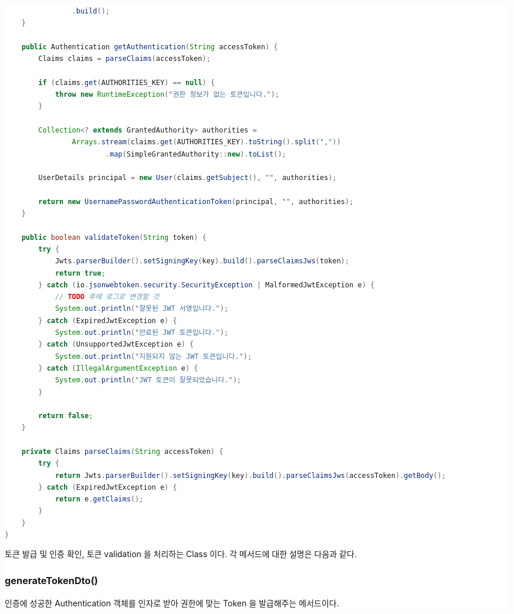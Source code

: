 ```java
                .build();
    }

    public Authentication getAuthentication(String accessToken) {
        Claims claims = parseClaims(accessToken);

        if (claims.get(AUTHORITIES_KEY) == null) {
            throw new RuntimeException("권한 정보가 없는 토큰입니다.");
        }

        Collection<? extends GrantedAuthority> authorities =
                Arrays.stream(claims.get(AUTHORITIES_KEY).toString().split(","))
                        .map(SimpleGrantedAuthority::new).toList();

        UserDetails principal = new User(claims.getSubject(), "", authorities);

        return new UsernamePasswordAuthenticationToken(principal, "", authorities);
    }

    public boolean validateToken(String token) {
        try {
            Jwts.parserBuilder().setSigningKey(key).build().parseClaimsJws(token);
            return true;
        } catch (io.jsonwebtoken.security.SecurityException | MalformedJwtException e) {
            // TODO 후에 로그로 변경할 것
            System.out.println("잘못된 JWT 서명입니다.");
        } catch (ExpiredJwtException e) {
            System.out.println("만료된 JWT 토큰입니다.");
        } catch (UnsupportedJwtException e) {
            System.out.println("지원되지 않는 JWT 토큰입니다.");
        } catch (IllegalArgumentException e) {
            System.out.println("JWT 토큰이 잘못되었습니다.");
        }

        return false;
    }

    private Claims parseClaims(String accessToken) {
        try {
            return Jwts.parserBuilder().setSigningKey(key).build().parseClaimsJws(accessToken).getBody();
        } catch (ExpiredJwtException e) {
            return e.getClaims();
        }
    }
}
```

토큰 발급 및 인증 확인, 토큰 validation 을 처리하는 Class 이다. 각 메서드에 대한 설명은 다음과 같다.

### generateTokenDto()
인증에 성공한 Authentication 객체를 인자로 받아 권한에 맞는 Token 을 발급해주는 메서드이다.
